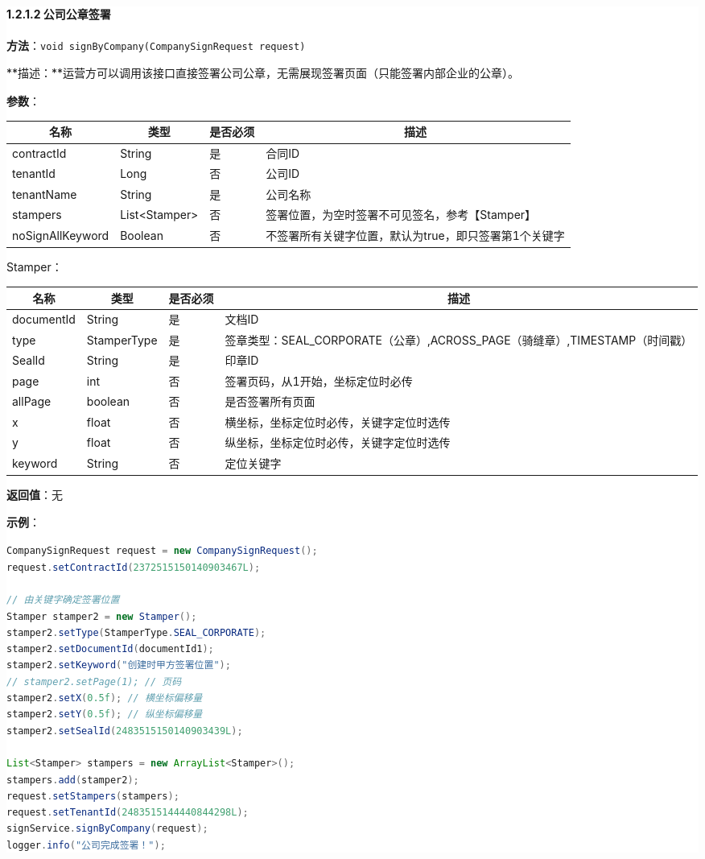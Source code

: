 #### 1.2.1.2 公司公章签署

**方法**：`void signByCompany(CompanySignRequest request)`

**描述：**运营方可以调用该接口直接签署公司公章，无需展现签署页面（只能签署内部企业的公章）。

**参数**：


| 名称 | 类型 | 是否必须 | 描述 |
| -------- | -------- | -------- | -------- |
| contractId | String | 是 | 合同ID |
| tenantId | Long | 否 | 公司ID |
| tenantName | String | 是 | 公司名称 |
| stampers | List&lt;Stamper&gt; | 否 | 签署位置，为空时签署不可见签名，参考【Stamper】 |
| noSignAllKeyword | Boolean | 否 | 不签署所有关键字位置，默认为true，即只签署第1个关键字 |

Stamper：

| 名称 | 类型 | 是否必须 | 描述 |
| -------- | -------- | -------- | -------- |
| documentId | String | 是 | 文档ID |
| type | StamperType | 是 | 签章类型：SEAL_CORPORATE（公章）,ACROSS_PAGE（骑缝章）,TIMESTAMP（时间戳） |
| SealId | String | 是 | 印章ID |
| page | int | 否 | 签署页码，从1开始，坐标定位时必传 |
| allPage | boolean | 否 | 是否签署所有页面 |
| x | float | 否 | 横坐标，坐标定位时必传，关键字定位时选传 |
| y | float | 否 | 纵坐标，坐标定位时必传，关键字定位时选传 |
| keyword | String | 否 | 定位关键字|

**返回值**：无

**示例**：

```java
CompanySignRequest request = new CompanySignRequest();
request.setContractId(2372515150140903467L);

// 由关键字确定签署位置
Stamper stamper2 = new Stamper();
stamper2.setType(StamperType.SEAL_CORPORATE);
stamper2.setDocumentId(documentId1);
stamper2.setKeyword("创建时甲方签署位置");
// stamper2.setPage(1); // 页码
stamper2.setX(0.5f); // 横坐标偏移量
stamper2.setY(0.5f); // 纵坐标偏移量
stamper2.setSealId(2483515150140903439L);

List<Stamper> stampers = new ArrayList<Stamper>();
stampers.add(stamper2);
request.setStampers(stampers);
request.setTenantId(2483515144440844298L);
signService.signByCompany(request);
logger.info("公司完成签署！");
```

